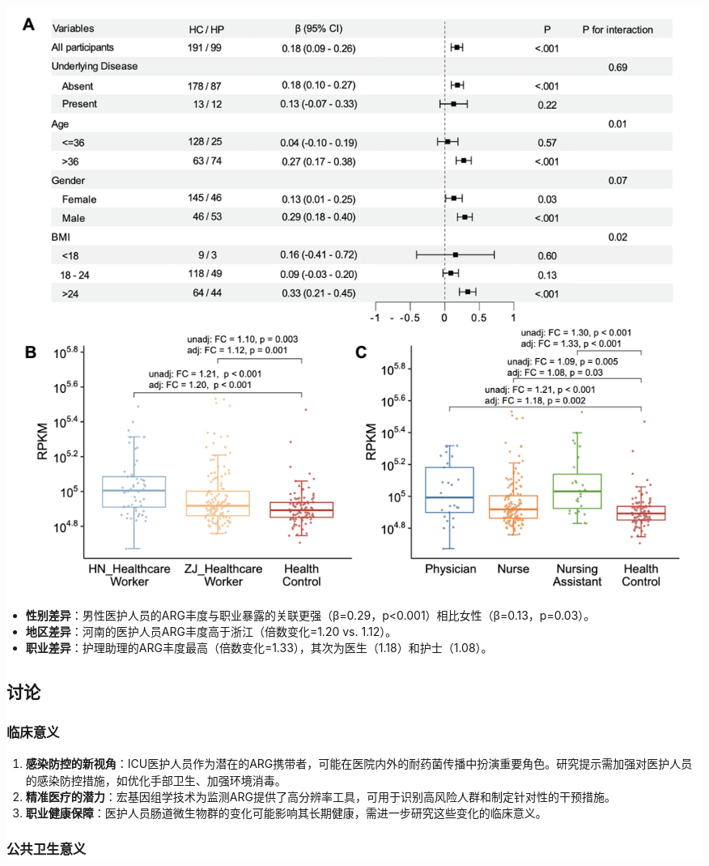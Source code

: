 <img src="images/fig4.png" title=""/>

- **性别差异**：男性医护人员的ARG丰度与职业暴露的关联更强（β=0.29，p<0.001）相比女性（β=0.13，p=0.03）。
- **地区差异**：河南的医护人员ARG丰度高于浙江（倍数变化=1.20 vs. 1.12）。
- **职业差异**：护理助理的ARG丰度最高（倍数变化=1.33），其次为医生（1.18）和护士（1.08）。

## 讨论

### 临床意义

1. **感染防控的新视角**：ICU医护人员作为潜在的ARG携带者，可能在医院内外的耐药菌传播中扮演重要角色。研究提示需加强对医护人员的感染防控措施，如优化手部卫生、加强环境消毒。
2. **精准医疗的潜力**：宏基因组学技术为监测ARG提供了高分辨率工具，可用于识别高风险人群和制定针对性的干预措施。
3. **职业健康保障**：医护人员肠道微生物群的变化可能影响其长期健康，需进一步研究这些变化的临床意义。

### 公共卫生意义

